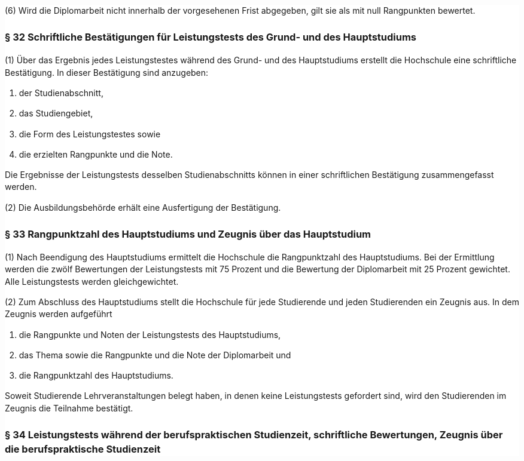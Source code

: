 (6) Wird die Diplomarbeit nicht innerhalb der vorgesehenen Frist
abgegeben, gilt sie als mit null Rangpunkten bewertet.


### § 32 Schriftliche Bestätigungen für Leistungstests des Grund- und des Hauptstudiums

(1) Über das Ergebnis jedes Leistungstestes während des Grund- und des
Hauptstudiums erstellt die Hochschule eine schriftliche Bestätigung.
In dieser Bestätigung sind anzugeben:

1.  der Studienabschnitt,


2.  das Studiengebiet,


3.  die Form des Leistungstestes sowie


4.  die erzielten Rangpunkte und die Note.



Die Ergebnisse der Leistungstests desselben Studienabschnitts können
in einer schriftlichen Bestätigung zusammengefasst werden.

(2) Die Ausbildungsbehörde erhält eine Ausfertigung der Bestätigung.


### § 33 Rangpunktzahl des Hauptstudiums und Zeugnis über das Hauptstudium

(1) Nach Beendigung des Hauptstudiums ermittelt die Hochschule die
Rangpunktzahl des Hauptstudiums. Bei der Ermittlung werden die zwölf
Bewertungen der Leistungstests mit 75 Prozent und die Bewertung der
Diplomarbeit mit 25 Prozent gewichtet. Alle Leistungstests werden
gleichgewichtet.

(2) Zum Abschluss des Hauptstudiums stellt die Hochschule für jede
Studierende und jeden Studierenden ein Zeugnis aus. In dem Zeugnis
werden aufgeführt

1.  die Rangpunkte und Noten der Leistungstests des Hauptstudiums,


2.  das Thema sowie die Rangpunkte und die Note der Diplomarbeit und


3.  die Rangpunktzahl des Hauptstudiums.



Soweit Studierende Lehrveranstaltungen belegt haben, in denen keine
Leistungstests gefordert sind, wird den Studierenden im Zeugnis die
Teilnahme bestätigt.


### § 34 Leistungstests während der berufspraktischen Studienzeit, schriftliche Bewertungen, Zeugnis über die berufspraktische Studienzeit
